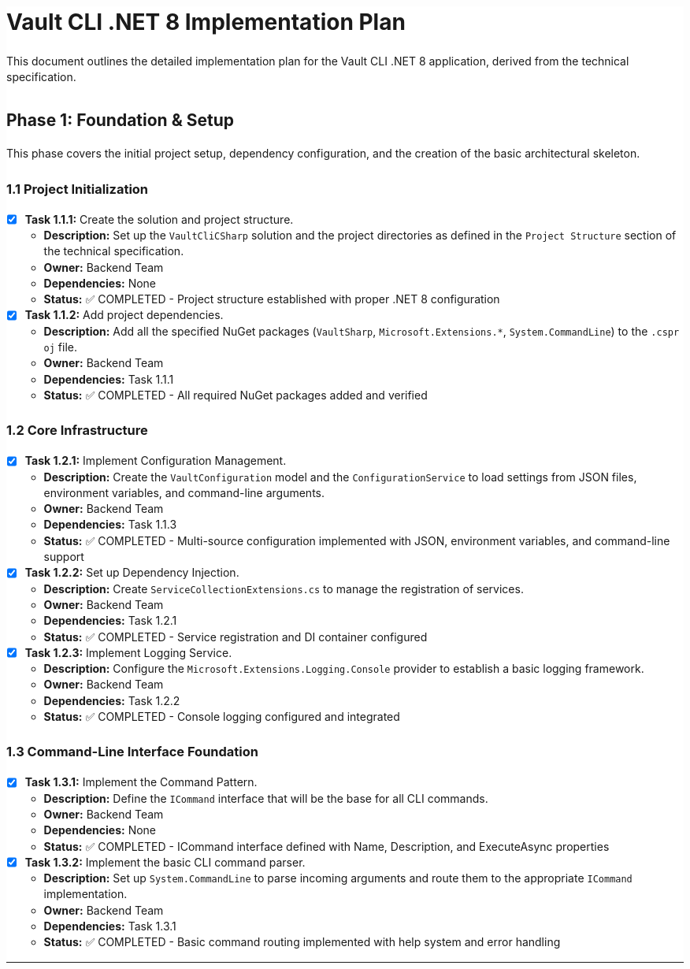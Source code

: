 # Vault CLI .NET 8 Implementation Plan

This document outlines the detailed implementation plan for the Vault CLI .NET 8 application, derived from the technical specification.

## Phase 1: Foundation & Setup

This phase covers the initial project setup, dependency configuration, and the creation of the basic architectural skeleton.

### 1.1 Project Initialization
- [x] **Task 1.1.1:** Create the solution and project structure.
    - **Description:** Set up the `VaultCliCSharp` solution and the project directories as defined in the `Project Structure` section of the technical specification.
    - **Owner:** Backend Team
    - **Dependencies:** None
    - **Status:** ✅ COMPLETED - Project structure established with proper .NET 8 configuration
- [x] **Task 1.1.2:** Add project dependencies.
    - **Description:** Add all the specified NuGet packages (`VaultSharp`, `Microsoft.Extensions.*`, `System.CommandLine`) to the `.csproj` file.
    - **Owner:** Backend Team
    - **Dependencies:** Task 1.1.1
    - **Status:** ✅ COMPLETED - All required NuGet packages added and verified

### 1.2 Core Infrastructure
- [x] **Task 1.2.1:** Implement Configuration Management.
    - **Description:** Create the `VaultConfiguration` model and the `ConfigurationService` to load settings from JSON files, environment variables, and command-line arguments.
    - **Owner:** Backend Team
    - **Dependencies:** Task 1.1.3
    - **Status:** ✅ COMPLETED - Multi-source configuration implemented with JSON, environment variables, and command-line support
- [x] **Task 1.2.2:** Set up Dependency Injection.
    - **Description:** Create `ServiceCollectionExtensions.cs` to manage the registration of services.
    - **Owner:** Backend Team
    - **Dependencies:** Task 1.2.1
    - **Status:** ✅ COMPLETED - Service registration and DI container configured
- [x] **Task 1.2.3:** Implement Logging Service.
    - **Description:** Configure the `Microsoft.Extensions.Logging.Console` provider to establish a basic logging framework.
    - **Owner:** Backend Team
    - **Dependencies:** Task 1.2.2
    - **Status:** ✅ COMPLETED - Console logging configured and integrated

### 1.3 Command-Line Interface Foundation
- [x] **Task 1.3.1:** Implement the Command Pattern.
    - **Description:** Define the `ICommand` interface that will be the base for all CLI commands.
    - **Owner:** Backend Team
    - **Dependencies:** None
    - **Status:** ✅ COMPLETED - ICommand interface defined with Name, Description, and ExecuteAsync properties
- [x] **Task 1.3.2:** Implement the basic CLI command parser.
    - **Description:** Set up `System.CommandLine` to parse incoming arguments and route them to the appropriate `ICommand` implementation.
    - **Owner:** Backend Team
    - **Dependencies:** Task 1.3.1
    - **Status:** ✅ COMPLETED - Basic command routing implemented with help system and error handling

---
